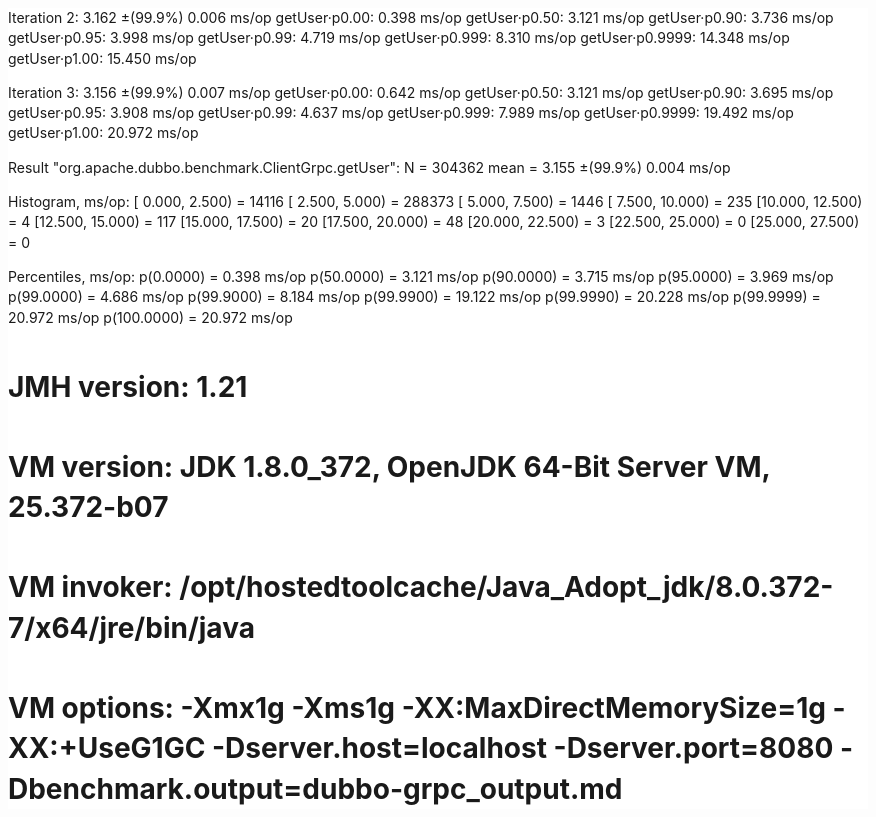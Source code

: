 Iteration   2: 3.162 ±(99.9%) 0.006 ms/op
                 getUser·p0.00:   0.398 ms/op
                 getUser·p0.50:   3.121 ms/op
                 getUser·p0.90:   3.736 ms/op
                 getUser·p0.95:   3.998 ms/op
                 getUser·p0.99:   4.719 ms/op
                 getUser·p0.999:  8.310 ms/op
                 getUser·p0.9999: 14.348 ms/op
                 getUser·p1.00:   15.450 ms/op

Iteration   3: 3.156 ±(99.9%) 0.007 ms/op
                 getUser·p0.00:   0.642 ms/op
                 getUser·p0.50:   3.121 ms/op
                 getUser·p0.90:   3.695 ms/op
                 getUser·p0.95:   3.908 ms/op
                 getUser·p0.99:   4.637 ms/op
                 getUser·p0.999:  7.989 ms/op
                 getUser·p0.9999: 19.492 ms/op
                 getUser·p1.00:   20.972 ms/op



Result "org.apache.dubbo.benchmark.ClientGrpc.getUser":
  N = 304362
  mean =      3.155 ±(99.9%) 0.004 ms/op

  Histogram, ms/op:
    [ 0.000,  2.500) = 14116 
    [ 2.500,  5.000) = 288373 
    [ 5.000,  7.500) = 1446 
    [ 7.500, 10.000) = 235 
    [10.000, 12.500) = 4 
    [12.500, 15.000) = 117 
    [15.000, 17.500) = 20 
    [17.500, 20.000) = 48 
    [20.000, 22.500) = 3 
    [22.500, 25.000) = 0 
    [25.000, 27.500) = 0 

  Percentiles, ms/op:
      p(0.0000) =      0.398 ms/op
     p(50.0000) =      3.121 ms/op
     p(90.0000) =      3.715 ms/op
     p(95.0000) =      3.969 ms/op
     p(99.0000) =      4.686 ms/op
     p(99.9000) =      8.184 ms/op
     p(99.9900) =     19.122 ms/op
     p(99.9990) =     20.228 ms/op
     p(99.9999) =     20.972 ms/op
    p(100.0000) =     20.972 ms/op


# JMH version: 1.21
# VM version: JDK 1.8.0_372, OpenJDK 64-Bit Server VM, 25.372-b07
# VM invoker: /opt/hostedtoolcache/Java_Adopt_jdk/8.0.372-7/x64/jre/bin/java
# VM options: -Xmx1g -Xms1g -XX:MaxDirectMemorySize=1g -XX:+UseG1GC -Dserver.host=localhost -Dserver.port=8080 -Dbenchmark.output=dubbo-grpc_output.md